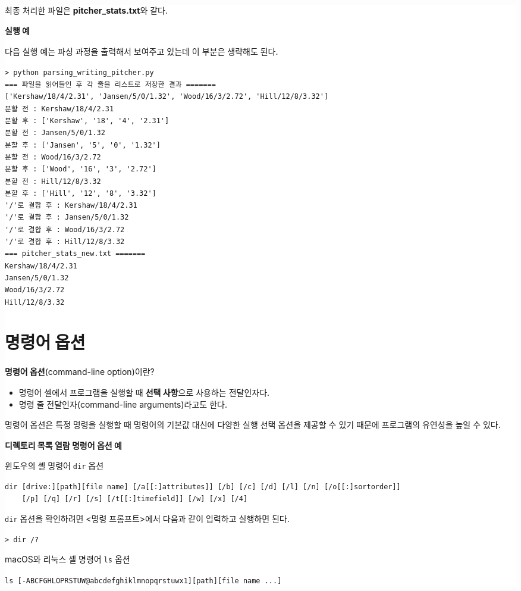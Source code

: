 최종 처리한 파일은 **pitcher_stats.txt**와 같다.

**실행 예**

다음 실행 예는 파싱 과정을 출력해서 보여주고 있는데 이 부분은 생략해도 된다.

```code
> python parsing_writing_pitcher.py
=== 파일을 읽어들인 후 각 줄을 리스트로 저장한 결과 =======
['Kershaw/18/4/2.31', 'Jansen/5/0/1.32', 'Wood/16/3/2.72', 'Hill/12/8/3.32']
분할 전 : Kershaw/18/4/2.31
분할 후 : ['Kershaw', '18', '4', '2.31']
분할 전 : Jansen/5/0/1.32
분할 후 : ['Jansen', '5', '0', '1.32']
분할 전 : Wood/16/3/2.72
분할 후 : ['Wood', '16', '3', '2.72']
분할 전 : Hill/12/8/3.32
분할 후 : ['Hill', '12', '8', '3.32']
'/'로 결합 후 : Kershaw/18/4/2.31
'/'로 결합 후 : Jansen/5/0/1.32
'/'로 결합 후 : Wood/16/3/2.72
'/'로 결합 후 : Hill/12/8/3.32
=== pitcher_stats_new.txt =======
Kershaw/18/4/2.31
Jansen/5/0/1.32
Wood/16/3/2.72
Hill/12/8/3.32
```

# 명령어 옵션

**명령어 옵션**(command-line option)이란?
- 명령어 셸에서 프로그램을 실행할 때 **선택 사항**으로 사용하는 전달인자다. 
- 명령 줄 전달인자(command-line arguments)라고도 한다.

명령어 옵션은 특정 명령을 실행할 때 명령어의 기본값 대신에 다양한 실행 선택 옵션을 제공할 수 있기 때문에 프로그램의 유연성을 높일 수 있다. 

**디렉토리 목록 열람 명령어 옵션 예**  

윈도우의 셸 명령어 `dir` 옵션
```code
dir [drive:][path][file name] [/a[[:]attributes]] [/b] [/c] [/d] [/l] [/n] [/o[[:]sortorder]] 
    [/p] [/q] [/r] [/s] [/t[[:]timefield]] [/w] [/x] [/4]
```

`dir` 옵션을 확인하려면 <명령 프롬프트>에서 다음과 같이 입력하고 실행하면 된다.

```code
> dir /?
```

macOS와 리눅스 셸 명령어 `ls` 옵션
```code
ls [-ABCFGHLOPRSTUW@abcdefghiklmnopqrstuwx1][path][file name ...]
```
